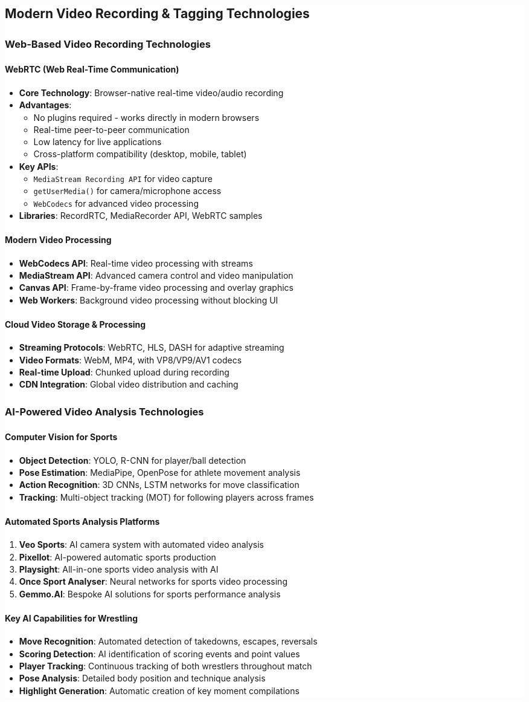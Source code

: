 
## Modern Video Recording & Tagging Technologies

### Web-Based Video Recording Technologies

#### **WebRTC (Web Real-Time Communication)**
- **Core Technology**: Browser-native real-time video/audio recording
- **Advantages**:
  - No plugins required - works directly in modern browsers
  - Real-time peer-to-peer communication
  - Low latency for live applications
  - Cross-platform compatibility (desktop, mobile, tablet)
- **Key APIs**:
  - `MediaStream Recording API` for video capture
  - `getUserMedia()` for camera/microphone access
  - `WebCodecs` for advanced video processing
- **Libraries**: RecordRTC, MediaRecorder API, WebRTC samples

#### **Modern Video Processing**
- **WebCodecs API**: Real-time video processing with streams
- **MediaStream API**: Advanced camera control and video manipulation
- **Canvas API**: Frame-by-frame video processing and overlay graphics
- **Web Workers**: Background video processing without blocking UI

#### **Cloud Video Storage & Processing**
- **Streaming Protocols**: WebRTC, HLS, DASH for adaptive streaming
- **Video Formats**: WebM, MP4, with VP8/VP9/AV1 codecs
- **Real-time Upload**: Chunked upload during recording
- **CDN Integration**: Global video distribution and caching

### AI-Powered Video Analysis Technologies

#### **Computer Vision for Sports**
- **Object Detection**: YOLO, R-CNN for player/ball detection
- **Pose Estimation**: MediaPipe, OpenPose for athlete movement analysis
- **Action Recognition**: 3D CNNs, LSTM networks for move classification
- **Tracking**: Multi-object tracking (MOT) for following players across frames

#### **Automated Sports Analysis Platforms**
1. **Veo Sports**: AI camera system with automated video analysis
2. **Pixellot**: AI-powered automatic sports production
3. **Playsight**: All-in-one sports video analysis with AI
4. **Once Sport Analyser**: Neural networks for sports video processing
5. **Gemmo.AI**: Bespoke AI solutions for sports performance analysis

#### **Key AI Capabilities for Wrestling**
- **Move Recognition**: Automated detection of takedowns, escapes, reversals
- **Scoring Detection**: AI identification of scoring events and point values
- **Player Tracking**: Continuous tracking of both wrestlers throughout match
- **Pose Analysis**: Detailed body position and technique analysis
- **Highlight Generation**: Automatic creation of key moment compilations
